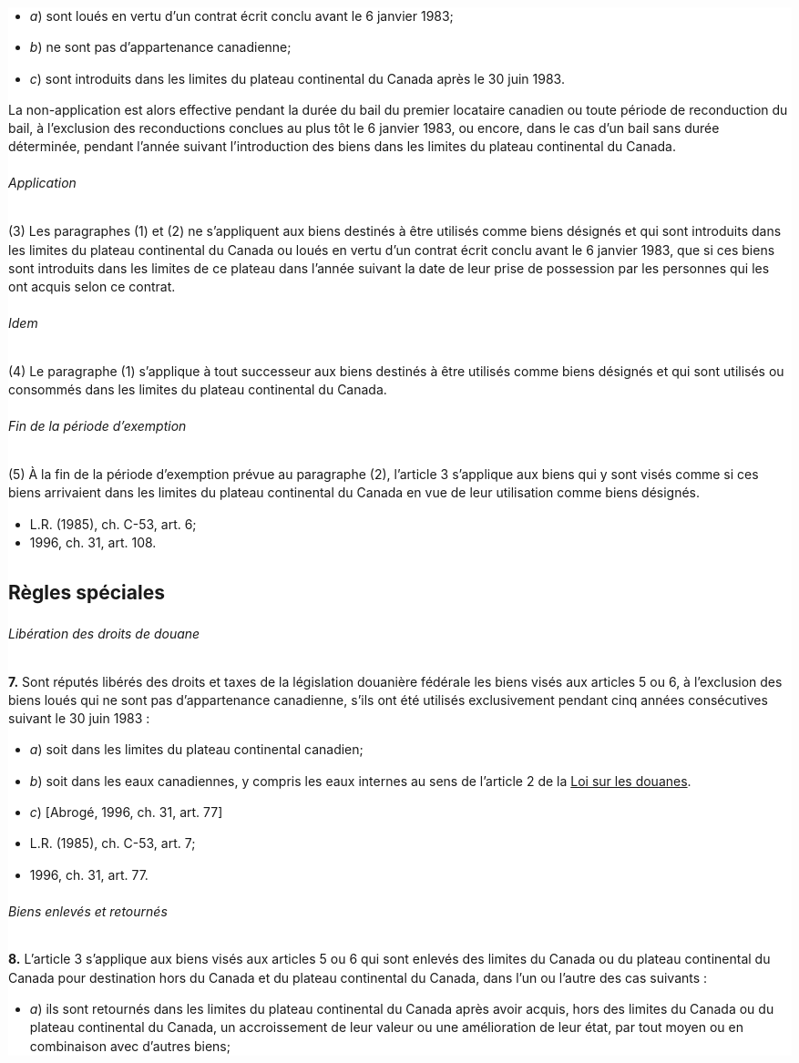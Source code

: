   * _a_) sont loués en vertu d’un contrat écrit conclu avant le 6 janvier 1983;

  * _b_) ne sont pas d’appartenance canadienne;

  * _c_) sont introduits dans les limites du plateau continental du Canada après le 30 juin 1983.

La non-application est alors effective pendant la durée du bail du premier locataire canadien ou toute période de reconduction du bail, à l’exclusion des reconductions conclues au plus tôt le 6 janvier 1983, ou encore, dans le cas d’un bail sans durée déterminée, pendant l’année suivant l’introduction des biens dans les limites du plateau continental du Canada.

###### Application

(3) Les paragraphes (1) et (2) ne s’appliquent aux biens destinés à être utilisés comme biens désignés et qui sont introduits dans les limites du plateau continental du Canada ou loués en vertu d’un contrat écrit conclu avant le 6 janvier 1983, que si ces biens sont introduits dans les limites de ce plateau dans l’année suivant la date de leur prise de possession par les personnes qui les ont acquis selon ce contrat.

###### Idem

(4) Le paragraphe (1) s’applique à tout successeur aux biens destinés à être utilisés comme biens désignés et qui sont utilisés ou consommés dans les limites du plateau continental du Canada.

###### Fin de la période d’exemption

(5) À la fin de la période d’exemption prévue au paragraphe (2), l’article 3 s’applique aux biens qui y sont visés comme si ces biens arrivaient dans les limites du plateau continental du Canada en vue de leur utilisation comme biens désignés.

  * L.R. (1985), ch. C-53, art. 6;
  * 1996, ch. 31, art. 108.

## Règles spéciales

###### Libération des droits de douane

**7.** Sont réputés libérés des droits et taxes de la législation douanière fédérale les biens visés aux articles 5 ou 6, à l’exclusion des biens loués qui ne sont pas d’appartenance canadienne, s’ils ont été utilisés exclusivement pendant cinq années consécutives suivant le 30 juin 1983 :

  * _a_) soit dans les limites du plateau continental canadien;

  * _b_) soit dans les eaux canadiennes, y compris les eaux internes au sens de l’article 2 de la [Loi sur les douanes](/canada/fra/lois/C/C-52.6.md).

  * _c_) [Abrogé, 1996, ch. 31, art. 77]

  * L.R. (1985), ch. C-53, art. 7;
  * 1996, ch. 31, art. 77.

###### Biens enlevés et retournés

**8.** L’article 3 s’applique aux biens visés aux articles 5 ou 6 qui sont enlevés des limites du Canada ou du plateau continental du Canada pour destination hors du Canada et du plateau continental du Canada, dans l’un ou l’autre des cas suivants :

  * _a_) ils sont retournés dans les limites du plateau continental du Canada après avoir acquis, hors des limites du Canada ou du plateau continental du Canada, un accroissement de leur valeur ou une amélioration de leur état, par tout moyen ou en combinaison avec d’autres biens;
